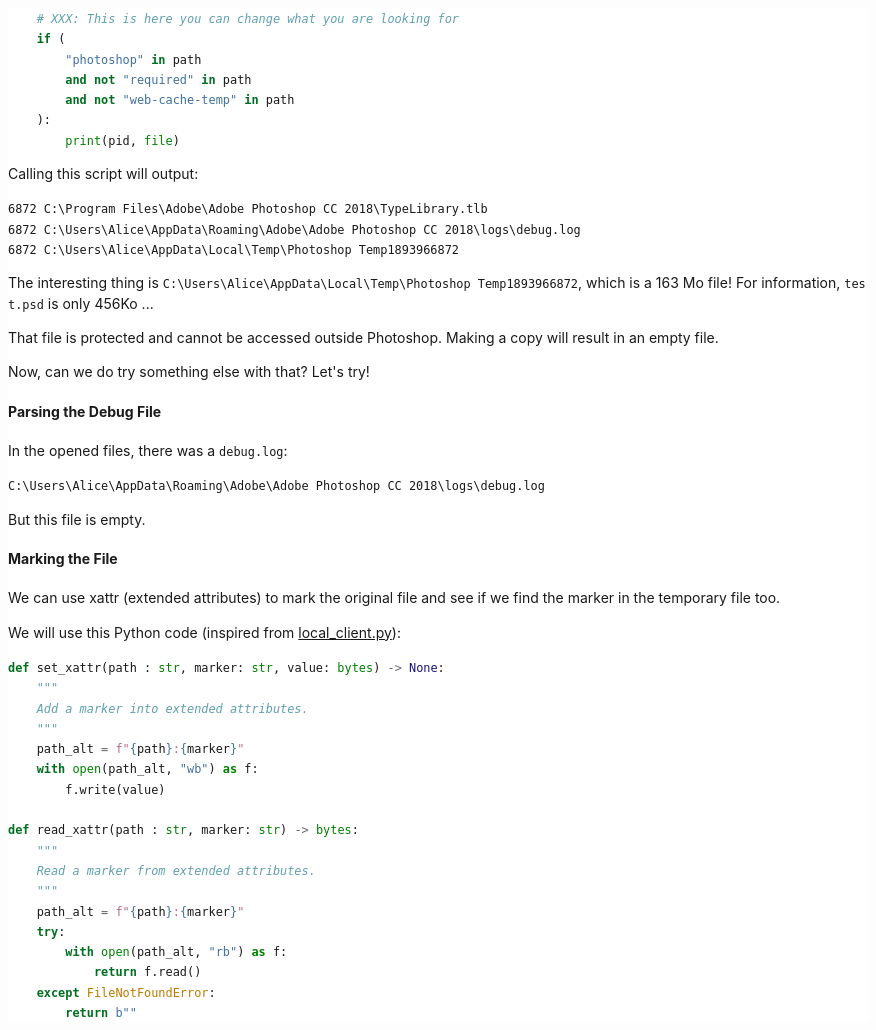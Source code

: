 ```python
    # XXX: This is here you can change what you are looking for
    if (
        "photoshop" in path
        and not "required" in path
        and not "web-cache-temp" in path
    ):
        print(pid, file)
```

Calling this script will output:

```batch
6872 C:\Program Files\Adobe\Adobe Photoshop CC 2018\TypeLibrary.tlb
6872 C:\Users\Alice\AppData\Roaming\Adobe\Adobe Photoshop CC 2018\logs\debug.log
6872 C:\Users\Alice\AppData\Local\Temp\Photoshop Temp1893966872
```

The interesting thing is `C:\Users\Alice\AppData\Local\Temp\Photoshop Temp1893966872`, which is a 163 Mo file!
For information, `test.psd` is only 456Ko ...

That file is protected and cannot be accessed outside Photoshop. Making a copy will result in an empty file.

Now, can we do try something else with that? Let's try!

#### Parsing the Debug File

In the opened files, there was a `debug.log`:

```batch
C:\Users\Alice\AppData\Roaming\Adobe\Adobe Photoshop CC 2018\logs\debug.log
```

But this file is empty.

#### Marking the File

We can use xattr (extended attributes) to mark the original file and see if we find the marker in the temporary file too.

We will use this Python code (inspired from [local_client.py](https://github.com/nuxeo/nuxeo-drive/blob/master/nxdrive/client/local_client.py#L331)):

```python
def set_xattr(path : str, marker: str, value: bytes) -> None:
    """
    Add a marker into extended attributes.
    """
    path_alt = f"{path}:{marker}"
    with open(path_alt, "wb") as f:
        f.write(value)

def read_xattr(path : str, marker: str) -> bytes:
    """
    Read a marker from extended attributes.
    """
    path_alt = f"{path}:{marker}"
    try:
        with open(path_alt, "rb") as f:
            return f.read()
    except FileNotFoundError:
        return b""
```
